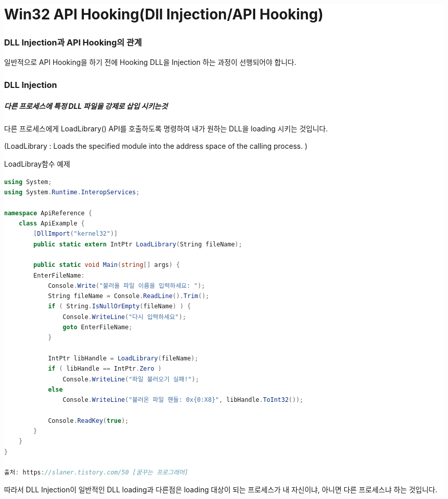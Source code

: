 # Win32 API Hooking(Dll Injection/API Hooking)



### DLL Injection과 API Hooking의 관계

일반적으로 API Hooking을 하기 전에 Hooking DLL을 Injection 하는 과정이 선행되어야 합니다.

### DLL Injection

##### 다른 프로세스에 특정 DLL 파일을 강제로 삽입 시키는것

다른 프로세스에게 LoadLibrary() API를 호출하도록 명령하여 내가 원하는 DLL을 loading 시키는 것입니다.

(LoadLibrary : Loads the specified module into the address space of the calling process.  )

LoadLibray함수 예제

```c#
using System;
using System.Runtime.InteropServices;

namespace ApiReference {
    class ApiExample {
        [DllImport("kernel32")]
        public static extern IntPtr LoadLibrary(String fileName);
        
        public static void Main(string[] args) {
        EnterFileName:
            Console.Write("불러올 파일 이름을 입력하세요: ");
            String fileName = Console.ReadLine().Trim();
            if ( String.IsNullOrEmpty(fileName) ) {
                Console.WriteLine("다시 입력하세요");
                goto EnterFileName;
            }
            
            IntPtr libHandle = LoadLibrary(fileName);
            if ( libHandle == IntPtr.Zero )
                Console.WriteLine("파일 불러오기 실패!");
            else
                Console.WriteLine("불러온 파일 핸들: 0x{0:X8}", libHandle.ToInt32());
                
            Console.ReadKey(true);
        }
    }
}

출처: https://slaner.tistory.com/50 [꿈꾸는 프로그래머]
```





따라서 DLL Injection이 일반적인 DLL loading과 다른점은 loading 대상이 되는 프로세스가 내 자신이냐, 아니면 다른 프로세스냐 하는 것입니다.
